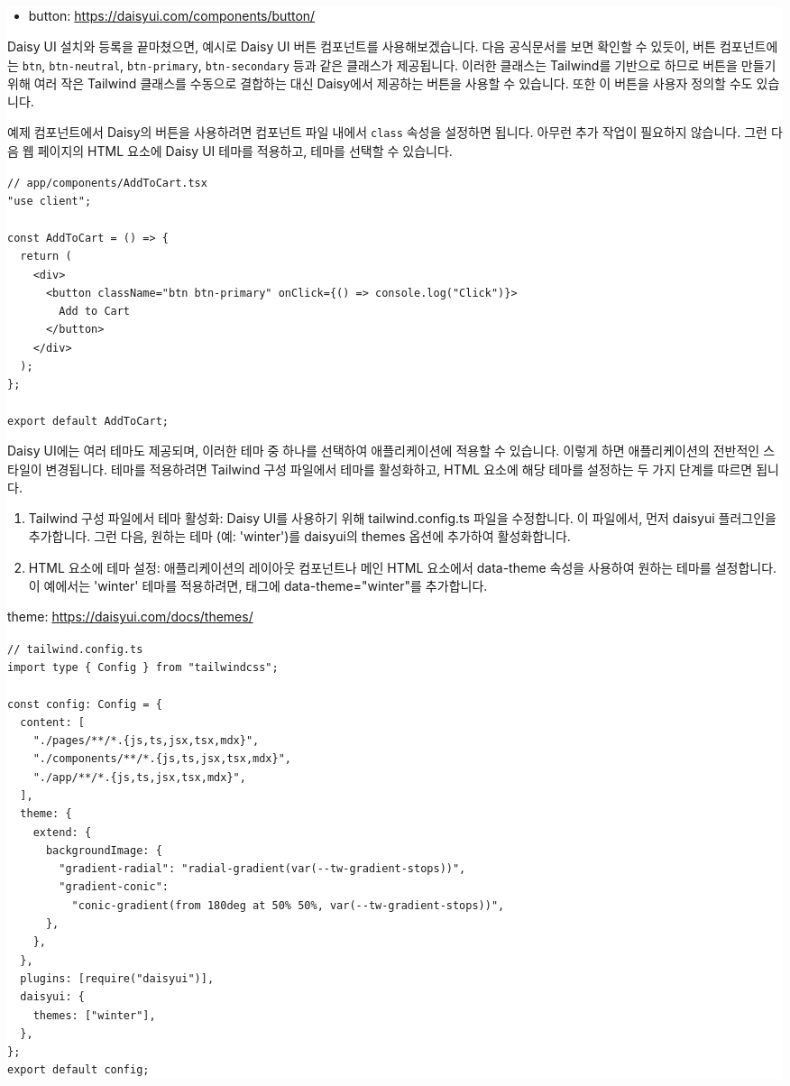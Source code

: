 - button: https://daisyui.com/components/button/

Daisy UI 설치와 등록을 끝마쳤으면, 예시로 Daisy UI 버튼 컴포넌트를 사용해보겠습니다. 다음 공식문서를 보면 확인할 수 있듯이, 버튼 컴포넌트에는 `btn`, `btn-neutral`, `btn-primary`, `btn-secondary` 등과 같은 클래스가 제공됩니다. 이러한 클래스는 Tailwind를 기반으로 하므로 버튼을 만들기 위해 여러 작은 Tailwind 클래스를 수동으로 결합하는 대신 Daisy에서 제공하는 버튼을 사용할 수 있습니다. 또한 이 버튼을 사용자 정의할 수도 있습니다.

예제 컴포넌트에서 Daisy의 버튼을 사용하려면 컴포넌트 파일 내에서 `class` 속성을 설정하면 됩니다. 아무런 추가 작업이 필요하지 않습니다. 그런 다음 웹 페이지의 HTML 요소에 Daisy UI 테마를 적용하고, 테마를 선택할 수 있습니다.

```tsx
// app/components/AddToCart.tsx
"use client";

const AddToCart = () => {
  return (
    <div>
      <button className="btn btn-primary" onClick={() => console.log("Click")}>
        Add to Cart
      </button>
    </div>
  );
};

export default AddToCart;
```

Daisy UI에는 여러 테마도 제공되며, 이러한 테마 중 하나를 선택하여 애플리케이션에 적용할 수 있습니다. 이렇게 하면 애플리케이션의 전반적인 스타일이 변경됩니다. 테마를 적용하려면 Tailwind 구성 파일에서 테마를 활성화하고, HTML 요소에 해당 테마를 설정하는 두 가지 단계를 따르면 됩니다.

1. Tailwind 구성 파일에서 테마 활성화:
   Daisy UI를 사용하기 위해 tailwind.config.ts 파일을 수정합니다. 이 파일에서, 먼저 daisyui 플러그인을 추가합니다. 그런 다음, 원하는 테마 (예: 'winter')를 daisyui의 themes 옵션에 추가하여 활성화합니다.

2. HTML 요소에 테마 설정:
   애플리케이션의 레이아웃 컴포넌트나 메인 HTML 요소에서 data-theme 속성을 사용하여 원하는 테마를 설정합니다. 이 예에서는 'winter' 테마를 적용하려면, <html> 태그에 data-theme="winter"를 추가합니다.

theme: https://daisyui.com/docs/themes/

```tsx
// tailwind.config.ts
import type { Config } from "tailwindcss";

const config: Config = {
  content: [
    "./pages/**/*.{js,ts,jsx,tsx,mdx}",
    "./components/**/*.{js,ts,jsx,tsx,mdx}",
    "./app/**/*.{js,ts,jsx,tsx,mdx}",
  ],
  theme: {
    extend: {
      backgroundImage: {
        "gradient-radial": "radial-gradient(var(--tw-gradient-stops))",
        "gradient-conic":
          "conic-gradient(from 180deg at 50% 50%, var(--tw-gradient-stops))",
      },
    },
  },
  plugins: [require("daisyui")],
  daisyui: {
    themes: ["winter"],
  },
};
export default config;
```
